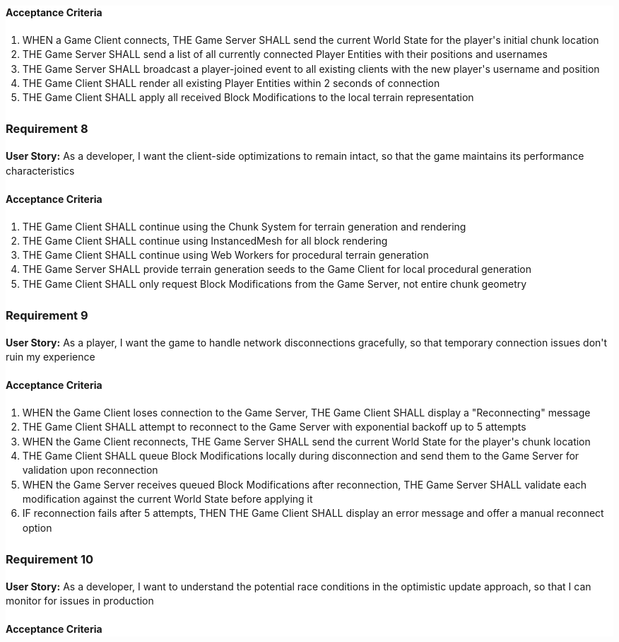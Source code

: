 #### Acceptance Criteria

1. WHEN a Game Client connects, THE Game Server SHALL send the current World State for the player's initial chunk location
2. THE Game Server SHALL send a list of all currently connected Player Entities with their positions and usernames
3. THE Game Server SHALL broadcast a player-joined event to all existing clients with the new player's username and position
4. THE Game Client SHALL render all existing Player Entities within 2 seconds of connection
5. THE Game Client SHALL apply all received Block Modifications to the local terrain representation

### Requirement 8

**User Story:** As a developer, I want the client-side optimizations to remain intact, so that the game maintains its performance characteristics

#### Acceptance Criteria

1. THE Game Client SHALL continue using the Chunk System for terrain generation and rendering
2. THE Game Client SHALL continue using InstancedMesh for all block rendering
3. THE Game Client SHALL continue using Web Workers for procedural terrain generation
4. THE Game Server SHALL provide terrain generation seeds to the Game Client for local procedural generation
5. THE Game Client SHALL only request Block Modifications from the Game Server, not entire chunk geometry

### Requirement 9

**User Story:** As a player, I want the game to handle network disconnections gracefully, so that temporary connection issues don't ruin my experience

#### Acceptance Criteria

1. WHEN the Game Client loses connection to the Game Server, THE Game Client SHALL display a "Reconnecting" message
2. THE Game Client SHALL attempt to reconnect to the Game Server with exponential backoff up to 5 attempts
3. WHEN the Game Client reconnects, THE Game Server SHALL send the current World State for the player's chunk location
4. THE Game Client SHALL queue Block Modifications locally during disconnection and send them to the Game Server for validation upon reconnection
5. WHEN the Game Server receives queued Block Modifications after reconnection, THE Game Server SHALL validate each modification against the current World State before applying it
6. IF reconnection fails after 5 attempts, THEN THE Game Client SHALL display an error message and offer a manual reconnect option

### Requirement 10

**User Story:** As a developer, I want to understand the potential race conditions in the optimistic update approach, so that I can monitor for issues in production

#### Acceptance Criteria
